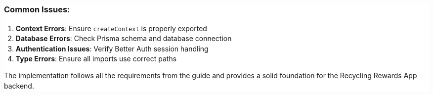 ### Common Issues:

1. **Context Errors**: Ensure `createContext` is properly exported
2. **Database Errors**: Check Prisma schema and database connection
3. **Authentication Issues**: Verify Better Auth session handling
4. **Type Errors**: Ensure all imports use correct paths

The implementation follows all the requirements from the guide and provides a solid foundation for the Recycling Rewards App backend.
